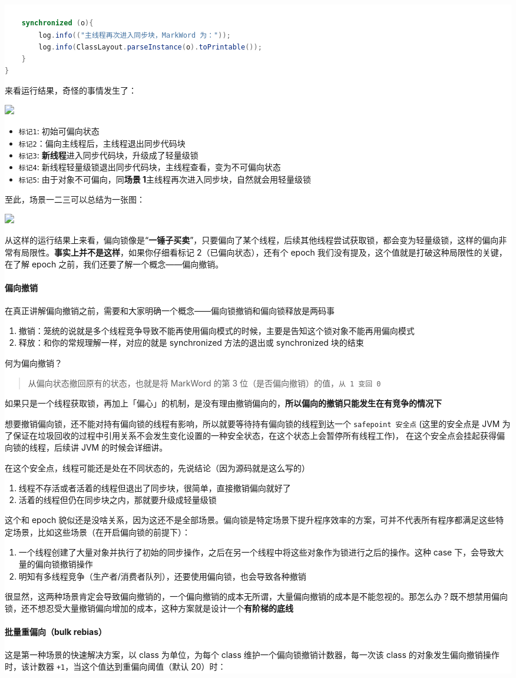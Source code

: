 ```java

    synchronized (o){
        log.info(("主线程再次进入同步块，MarkWord 为："));
        log.info(ClassLayout.parseInstance(o).toPrintable());
    }
}
```

来看运行结果，奇怪的事情发生了：

![](https://cdn.tobebetterjavaer.com/tobebetterjavaer/images/nice-article/zhihu-nangdpxszybjavaycl-68e1a20c-8142-44b0-9b68-1c0f1bd1b49e.jpg)

- `标记1`: 初始可偏向状态
- `标记2`：偏向主线程后，主线程退出同步代码块
- `标记3`: **新线程**进入同步代码块，升级成了轻量级锁
- `标记4`: 新线程轻量级锁退出同步代码块，主线程查看，变为不可偏向状态
- `标记5`: 由于对象不可偏向，同**场景 1**主线程再次进入同步块，自然就会用轻量级锁

至此，场景一二三可以总结为一张图：

![](https://cdn.tobebetterjavaer.com/tobebetterjavaer/images/nice-article/zhihu-nangdpxszybjavaycl-91713395-e0aa-4b49-9500-087e2438d3a2.jpg)

从这样的运行结果上来看，偏向锁像是“**一锤子买卖**”，只要偏向了某个线程，后续其他线程尝试获取锁，都会变为轻量级锁，这样的偏向非常有局限性。**事实上并不是这样**，如果你仔细看标记 2（已偏向状态），还有个 epoch 我们没有提及，这个值就是打破这种局限性的关键，在了解 epoch 之前，我们还要了解一个概念——偏向撤销。

#### 偏向撤销

在真正讲解偏向撤销之前，需要和大家明确一个概念——偏向锁撤销和偏向锁释放是两码事

1.  撤销：笼统的说就是多个线程竞争导致不能再使用偏向模式的时候，主要是告知这个锁对象不能再用偏向模式
2.  释放：和你的常规理解一样，对应的就是 synchronized 方法的退出或 synchronized 块的结束

何为偏向撤销？

> 从偏向状态撤回原有的状态，也就是将 MarkWord 的第 3 位（是否偏向撤销）的值，`从 1 变回 0`

如果只是一个线程获取锁，再加上「偏心」的机制，是没有理由撤销偏向的，**所以偏向的撤销只能发生在有竞争的情况下**

想要撤销偏向锁，还不能对持有偏向锁的线程有影响，所以就要等待持有偏向锁的线程到达一个 `safepoint 安全点` (这里的安全点是 JVM 为了保证在垃圾回收的过程中引用关系不会发生变化设置的一种安全状态，在这个状态上会暂停所有线程工作)， 在这个安全点会挂起获得偏向锁的线程，后续讲 JVM 的时候会详细讲。

在这个安全点，线程可能还是处在不同状态的，先说结论（因为源码就是这么写的）

1.  线程不存活或者活着的线程但退出了同步块，很简单，直接撤销偏向就好了
2.  活着的线程但仍在同步块之内，那就要升级成轻量级锁

这个和 epoch 貌似还是没啥关系，因为这还不是全部场景。偏向锁是特定场景下提升程序效率的方案，可并不代表所有程序都满足这些特定场景，比如这些场景（在开启偏向锁的前提下）：

1.  一个线程创建了大量对象并执行了初始的同步操作，之后在另一个线程中将这些对象作为锁进行之后的操作。这种 case 下，会导致大量的偏向锁撤销操作
2.  明知有多线程竞争（生产者/消费者队列），还要使用偏向锁，也会导致各种撤销

很显然，这两种场景肯定会导致偏向撤销的，一个偏向撤销的成本无所谓，大量偏向撤销的成本是不能忽视的。那怎么办？既不想禁用偏向锁，还不想忍受大量撤销偏向增加的成本，这种方案就是设计一个**有阶梯的底线**

#### 批量重偏向（bulk rebias）

这是第一种场景的快速解决方案，以 class 为单位，为每个 class 维护一个偏向锁撤销计数器，每一次该 class 的对象发生偏向撤销操作时，该计数器 `+1`，当这个值达到重偏向阈值（默认 20）时：

